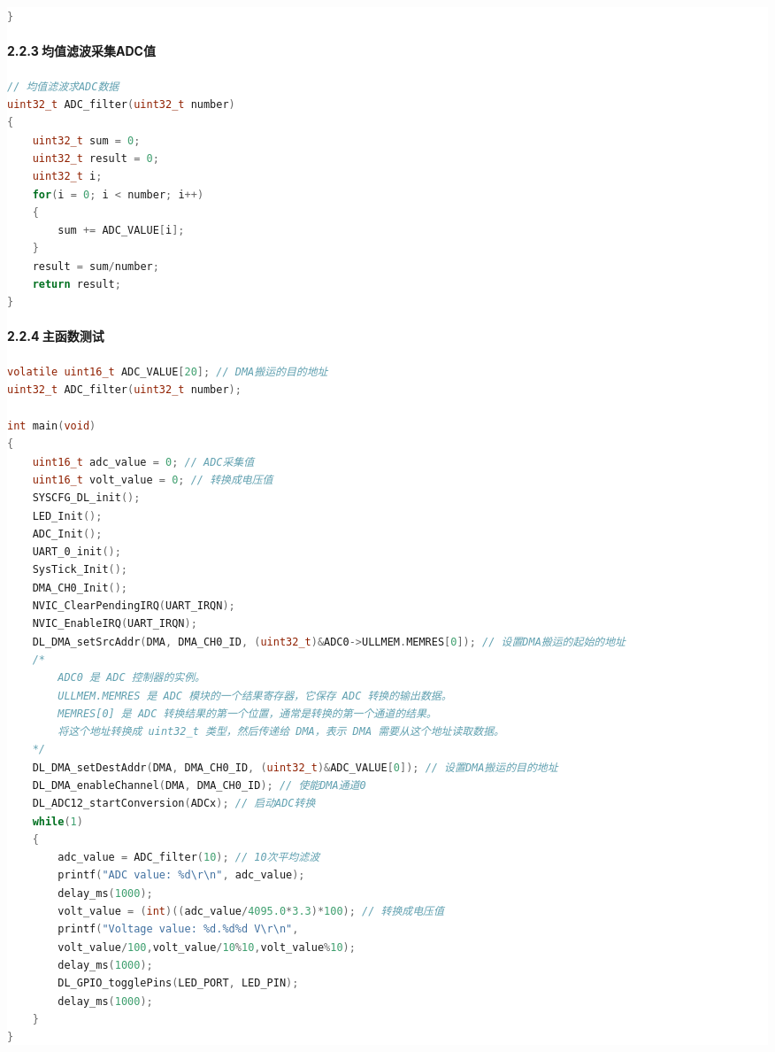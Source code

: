 ```c
}
```

#### 2.2.3 均值滤波采集ADC值

```c
// 均值滤波求ADC数据
uint32_t ADC_filter(uint32_t number)
{
    uint32_t sum = 0;
    uint32_t result = 0;
    uint32_t i;
    for(i = 0; i < number; i++)
    {
        sum += ADC_VALUE[i];
    }
    result = sum/number;
    return result;
}
```

#### 2.2.4 主函数测试

```c
volatile uint16_t ADC_VALUE[20]; // DMA搬运的目的地址
uint32_t ADC_filter(uint32_t number);

int main(void)
{
    uint16_t adc_value = 0; // ADC采集值
    uint16_t volt_value = 0; // 转换成电压值
    SYSCFG_DL_init();
    LED_Init();
    ADC_Init();
    UART_0_init();
    SysTick_Init();
    DMA_CH0_Init();
    NVIC_ClearPendingIRQ(UART_IRQN);
    NVIC_EnableIRQ(UART_IRQN);
    DL_DMA_setSrcAddr(DMA, DMA_CH0_ID, (uint32_t)&ADC0->ULLMEM.MEMRES[0]); // 设置DMA搬运的起始的地址
    /*
        ADC0 是 ADC 控制器的实例。
        ULLMEM.MEMRES 是 ADC 模块的一个结果寄存器，它保存 ADC 转换的输出数据。
        MEMRES[0] 是 ADC 转换结果的第一个位置，通常是转换的第一个通道的结果。   
        将这个地址转换成 uint32_t 类型，然后传递给 DMA，表示 DMA 需要从这个地址读取数据。
    */
    DL_DMA_setDestAddr(DMA, DMA_CH0_ID, (uint32_t)&ADC_VALUE[0]); // 设置DMA搬运的目的地址
    DL_DMA_enableChannel(DMA, DMA_CH0_ID); // 使能DMA通道0
    DL_ADC12_startConversion(ADCx); // 启动ADC转换
    while(1)
    {
        adc_value = ADC_filter(10); // 10次平均滤波
        printf("ADC value: %d\r\n", adc_value);
        delay_ms(1000);
        volt_value = (int)((adc_value/4095.0*3.3)*100); // 转换成电压值
        printf("Voltage value: %d.%d%d V\r\n",
        volt_value/100,volt_value/10%10,volt_value%10);
        delay_ms(1000);
        DL_GPIO_togglePins(LED_PORT, LED_PIN);
        delay_ms(1000);
    }
}
```
